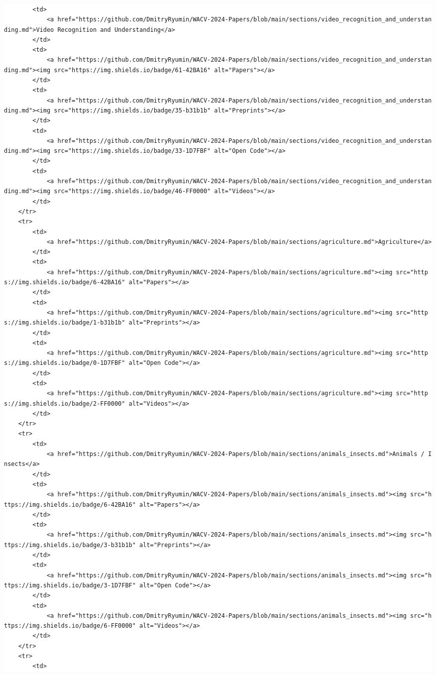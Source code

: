             <td>
                <a href="https://github.com/DmitryRyumin/WACV-2024-Papers/blob/main/sections/video_recognition_and_understanding.md">Video Recognition and Understanding</a>
            </td>
            <td>
                <a href="https://github.com/DmitryRyumin/WACV-2024-Papers/blob/main/sections/video_recognition_and_understanding.md"><img src="https://img.shields.io/badge/61-42BA16" alt="Papers"></a>
            </td>
            <td>
                <a href="https://github.com/DmitryRyumin/WACV-2024-Papers/blob/main/sections/video_recognition_and_understanding.md"><img src="https://img.shields.io/badge/35-b31b1b" alt="Preprints"></a>
            </td>
            <td>
                <a href="https://github.com/DmitryRyumin/WACV-2024-Papers/blob/main/sections/video_recognition_and_understanding.md"><img src="https://img.shields.io/badge/33-1D7FBF" alt="Open Code"></a>
            </td>
            <td>
                <a href="https://github.com/DmitryRyumin/WACV-2024-Papers/blob/main/sections/video_recognition_and_understanding.md"><img src="https://img.shields.io/badge/46-FF0000" alt="Videos"></a>
            </td>
        </tr>
        <tr>
            <td>
                <a href="https://github.com/DmitryRyumin/WACV-2024-Papers/blob/main/sections/agriculture.md">Agriculture</a>
            </td>
            <td>
                <a href="https://github.com/DmitryRyumin/WACV-2024-Papers/blob/main/sections/agriculture.md"><img src="https://img.shields.io/badge/6-42BA16" alt="Papers"></a>
            </td>
            <td>
                <a href="https://github.com/DmitryRyumin/WACV-2024-Papers/blob/main/sections/agriculture.md"><img src="https://img.shields.io/badge/1-b31b1b" alt="Preprints"></a>
            </td>
            <td>
                <a href="https://github.com/DmitryRyumin/WACV-2024-Papers/blob/main/sections/agriculture.md"><img src="https://img.shields.io/badge/0-1D7FBF" alt="Open Code"></a>
            </td>
            <td>
                <a href="https://github.com/DmitryRyumin/WACV-2024-Papers/blob/main/sections/agriculture.md"><img src="https://img.shields.io/badge/2-FF0000" alt="Videos"></a>
            </td>
        </tr>
        <tr>
            <td>
                <a href="https://github.com/DmitryRyumin/WACV-2024-Papers/blob/main/sections/animals_insects.md">Animals / Insects</a>
            </td>
            <td>
                <a href="https://github.com/DmitryRyumin/WACV-2024-Papers/blob/main/sections/animals_insects.md"><img src="https://img.shields.io/badge/6-42BA16" alt="Papers"></a>
            </td>
            <td>
                <a href="https://github.com/DmitryRyumin/WACV-2024-Papers/blob/main/sections/animals_insects.md"><img src="https://img.shields.io/badge/3-b31b1b" alt="Preprints"></a>
            </td>
            <td>
                <a href="https://github.com/DmitryRyumin/WACV-2024-Papers/blob/main/sections/animals_insects.md"><img src="https://img.shields.io/badge/3-1D7FBF" alt="Open Code"></a>
            </td>
            <td>
                <a href="https://github.com/DmitryRyumin/WACV-2024-Papers/blob/main/sections/animals_insects.md"><img src="https://img.shields.io/badge/6-FF0000" alt="Videos"></a>
            </td>
        </tr>
        <tr>
            <td>